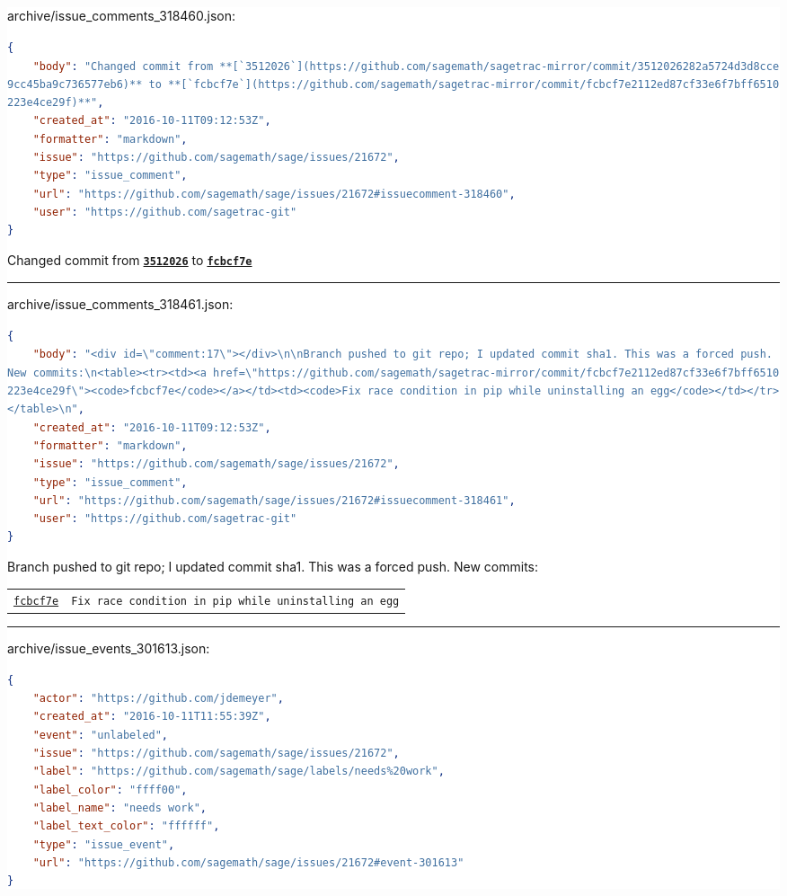 archive/issue_comments_318460.json:
```json
{
    "body": "Changed commit from **[`3512026`](https://github.com/sagemath/sagetrac-mirror/commit/3512026282a5724d3d8cce9cc45ba9c736577eb6)** to **[`fcbcf7e`](https://github.com/sagemath/sagetrac-mirror/commit/fcbcf7e2112ed87cf33e6f7bff6510223e4ce29f)**",
    "created_at": "2016-10-11T09:12:53Z",
    "formatter": "markdown",
    "issue": "https://github.com/sagemath/sage/issues/21672",
    "type": "issue_comment",
    "url": "https://github.com/sagemath/sage/issues/21672#issuecomment-318460",
    "user": "https://github.com/sagetrac-git"
}
```

Changed commit from **[`3512026`](https://github.com/sagemath/sagetrac-mirror/commit/3512026282a5724d3d8cce9cc45ba9c736577eb6)** to **[`fcbcf7e`](https://github.com/sagemath/sagetrac-mirror/commit/fcbcf7e2112ed87cf33e6f7bff6510223e4ce29f)**



---

archive/issue_comments_318461.json:
```json
{
    "body": "<div id=\"comment:17\"></div>\n\nBranch pushed to git repo; I updated commit sha1. This was a forced push. New commits:\n<table><tr><td><a href=\"https://github.com/sagemath/sagetrac-mirror/commit/fcbcf7e2112ed87cf33e6f7bff6510223e4ce29f\"><code>fcbcf7e</code></a></td><td><code>Fix race condition in pip while uninstalling an egg</code></td></tr></table>\n",
    "created_at": "2016-10-11T09:12:53Z",
    "formatter": "markdown",
    "issue": "https://github.com/sagemath/sage/issues/21672",
    "type": "issue_comment",
    "url": "https://github.com/sagemath/sage/issues/21672#issuecomment-318461",
    "user": "https://github.com/sagetrac-git"
}
```

<div id="comment:17"></div>

Branch pushed to git repo; I updated commit sha1. This was a forced push. New commits:
<table><tr><td><a href="https://github.com/sagemath/sagetrac-mirror/commit/fcbcf7e2112ed87cf33e6f7bff6510223e4ce29f"><code>fcbcf7e</code></a></td><td><code>Fix race condition in pip while uninstalling an egg</code></td></tr></table>




---

archive/issue_events_301613.json:
```json
{
    "actor": "https://github.com/jdemeyer",
    "created_at": "2016-10-11T11:55:39Z",
    "event": "unlabeled",
    "issue": "https://github.com/sagemath/sage/issues/21672",
    "label": "https://github.com/sagemath/sage/labels/needs%20work",
    "label_color": "ffff00",
    "label_name": "needs work",
    "label_text_color": "ffffff",
    "type": "issue_event",
    "url": "https://github.com/sagemath/sage/issues/21672#event-301613"
}
```
